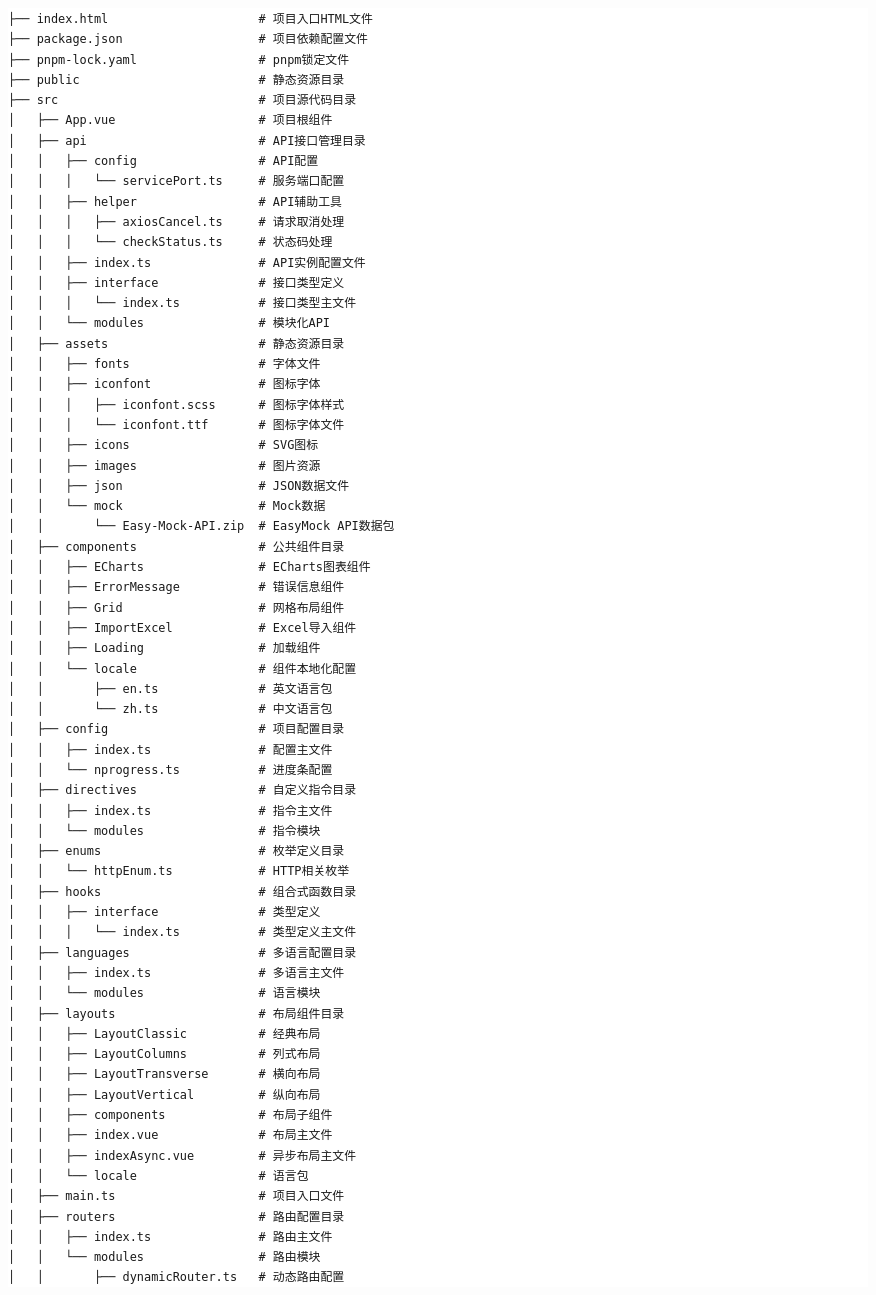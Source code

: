 ```markdown
├── index.html                     # 项目入口HTML文件
├── package.json                   # 项目依赖配置文件
├── pnpm-lock.yaml                 # pnpm锁定文件
├── public                         # 静态资源目录
├── src                            # 项目源代码目录
│   ├── App.vue                    # 项目根组件
│   ├── api                        # API接口管理目录
│   │   ├── config                 # API配置
│   │   │   └── servicePort.ts     # 服务端口配置
│   │   ├── helper                 # API辅助工具
│   │   │   ├── axiosCancel.ts     # 请求取消处理
│   │   │   └── checkStatus.ts     # 状态码处理
│   │   ├── index.ts               # API实例配置文件
│   │   ├── interface              # 接口类型定义
│   │   │   └── index.ts           # 接口类型主文件
│   │   └── modules                # 模块化API
│   ├── assets                     # 静态资源目录
│   │   ├── fonts                  # 字体文件
│   │   ├── iconfont               # 图标字体
│   │   │   ├── iconfont.scss      # 图标字体样式
│   │   │   └── iconfont.ttf       # 图标字体文件
│   │   ├── icons                  # SVG图标
│   │   ├── images                 # 图片资源
│   │   ├── json                   # JSON数据文件
│   │   └── mock                   # Mock数据
│   │       └── Easy-Mock-API.zip  # EasyMock API数据包
│   ├── components                 # 公共组件目录
│   │   ├── ECharts                # ECharts图表组件
│   │   ├── ErrorMessage           # 错误信息组件
│   │   ├── Grid                   # 网格布局组件
│   │   ├── ImportExcel            # Excel导入组件
│   │   ├── Loading                # 加载组件
│   │   └── locale                 # 组件本地化配置
│   │       ├── en.ts              # 英文语言包
│   │       └── zh.ts              # 中文语言包
│   ├── config                     # 项目配置目录
│   │   ├── index.ts               # 配置主文件
│   │   └── nprogress.ts           # 进度条配置
│   ├── directives                 # 自定义指令目录
│   │   ├── index.ts               # 指令主文件
│   │   └── modules                # 指令模块
│   ├── enums                      # 枚举定义目录
│   │   └── httpEnum.ts            # HTTP相关枚举
│   ├── hooks                      # 组合式函数目录
│   │   ├── interface              # 类型定义
│   │   │   └── index.ts           # 类型定义主文件
│   ├── languages                  # 多语言配置目录
│   │   ├── index.ts               # 多语言主文件
│   │   └── modules                # 语言模块
│   ├── layouts                    # 布局组件目录
│   │   ├── LayoutClassic          # 经典布局
│   │   ├── LayoutColumns          # 列式布局
│   │   ├── LayoutTransverse       # 横向布局
│   │   ├── LayoutVertical         # 纵向布局
│   │   ├── components             # 布局子组件
│   │   ├── index.vue              # 布局主文件
│   │   ├── indexAsync.vue         # 异步布局主文件
│   │   └── locale                 # 语言包
│   ├── main.ts                    # 项目入口文件
│   ├── routers                    # 路由配置目录
│   │   ├── index.ts               # 路由主文件
│   │   └── modules                # 路由模块
│   │       ├── dynamicRouter.ts   # 动态路由配置
```